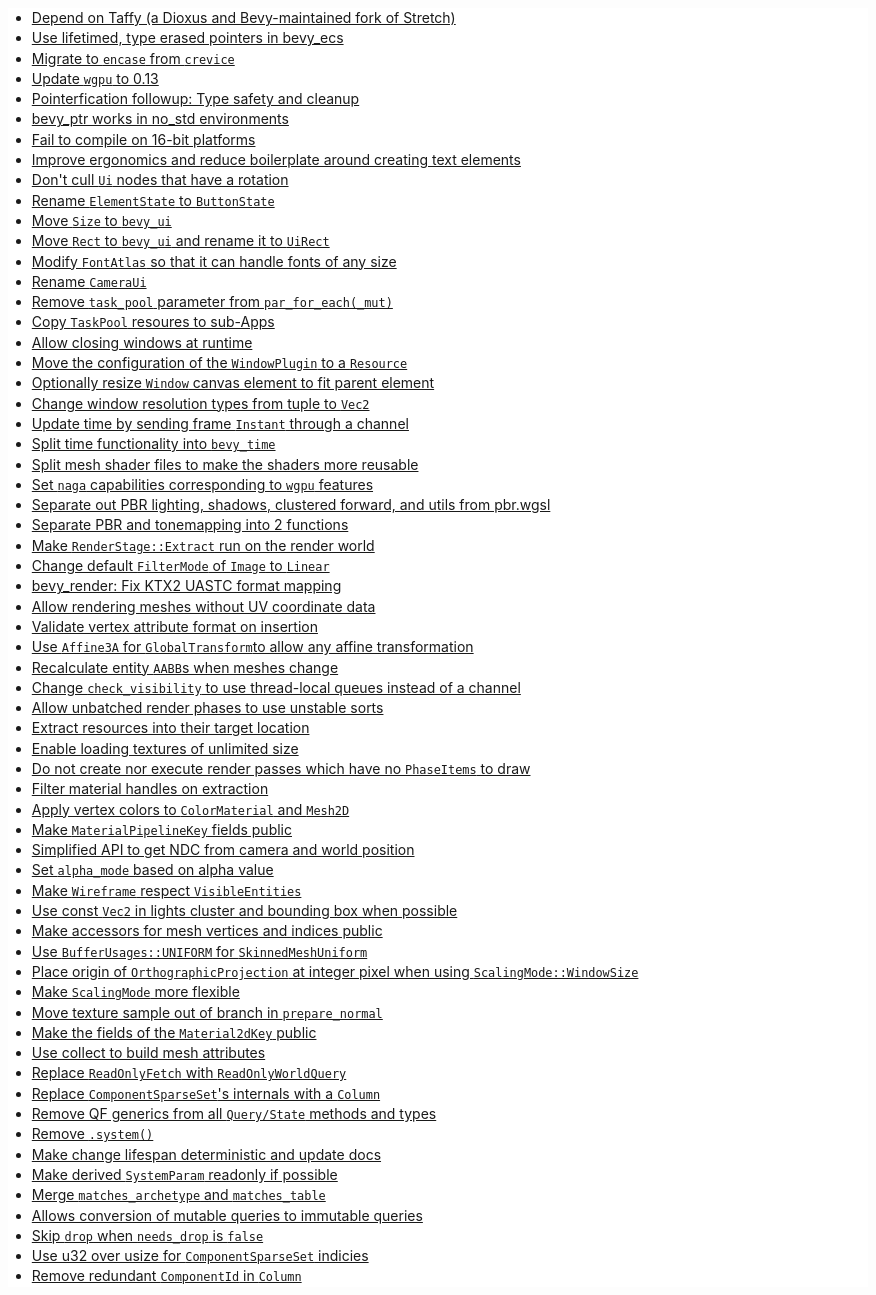 * [Depend on Taffy (a Dioxus and Bevy-maintained fork of Stretch)][4716]
* [Use lifetimed, type erased pointers in bevy_ecs][3001]
* [Migrate to `encase` from `crevice`][4339]
* [Update `wgpu` to 0.13][5168]
* [Pointerfication followup: Type safety and cleanup][4621]
* [bevy_ptr works in no_std environments][4760]
* [Fail to compile on 16-bit platforms][4736]
* [Improve ergonomics and reduce boilerplate around creating text elements][5343]
* [Don't cull `Ui` nodes that have a rotation][5389]
* [Rename `ElementState` to `ButtonState`][4314]
* [Move `Size` to `bevy_ui`][4285]
* [Move `Rect` to `bevy_ui` and rename it to `UiRect`][4276]
* [Modify `FontAtlas` so that it can handle fonts of any size][3592]
* [Rename `CameraUi`][5234]
* [Remove `task_pool` parameter from `par_for_each(_mut)`][4705]
* [Copy `TaskPool` resoures to sub-Apps][4792]
* [Allow closing windows at runtime][3575]
* [Move the configuration of the `WindowPlugin` to a `Resource`][5227]
* [Optionally resize `Window` canvas element to fit parent element][4726]
* [Change window resolution types from tuple to `Vec2`][5276]
* [Update time by sending frame `Instant` through a channel][4744]
* [Split time functionality into `bevy_time`][4187]
* [Split mesh shader files to make the shaders more reusable][4867]
* [Set `naga` capabilities corresponding to `wgpu` features][4824]
* [Separate out PBR lighting, shadows, clustered forward, and utils from pbr.wgsl][4938]
* [Separate PBR and tonemapping into 2 functions][5078]
* [Make `RenderStage::Extract` run on the render world][4402]
* [Change default `FilterMode` of `Image` to `Linear`][4465]
* [bevy_render: Fix KTX2 UASTC format mapping][4569]
* [Allow rendering meshes without UV coordinate data][5222]
* [Validate vertex attribute format on insertion][5259]
* [Use `Affine3A` for `GlobalTransform`to allow any affine transformation][4379]
* [Recalculate entity `AABB`s when meshes change][4944]
* [Change `check_visibility` to use thread-local queues instead of a channel][4663]
* [Allow unbatched render phases to use unstable sorts][5049]
* [Extract resources into their target location][5271]
* [Enable loading textures of unlimited size][5305]
* [Do not create nor execute render passes which have no `PhaseItems` to draw][4643]
* [Filter material handles on extraction][4178]
* [Apply vertex colors to `ColorMaterial` and `Mesh2D`][4812]
* [Make `MaterialPipelineKey` fields public][4508]
* [Simplified API to get NDC from camera and world position][4041]
* [Set `alpha_mode` based on alpha value][4658]
* [Make `Wireframe` respect `VisibleEntities`][4660]
* [Use const `Vec2` in lights cluster and bounding box when possible][4602]
* [Make accessors for mesh vertices and indices public][3906]
* [Use `BufferUsages::UNIFORM` for `SkinnedMeshUniform`][4816]
* [Place origin of `OrthographicProjection` at integer pixel when using `ScalingMode::WindowSize`][4085]
* [Make `ScalingMode` more flexible][3253]
* [Move texture sample out of branch in `prepare_normal`][5129]
* [Make the fields of the `Material2dKey` public][5212]
* [Use collect to build mesh attributes][5255]
* [Replace `ReadOnlyFetch` with `ReadOnlyWorldQuery`][4626]
* [Replace `ComponentSparseSet`'s internals with a `Column`][4909]
* [Remove QF generics from all `Query/State` methods and types][5170]
* [Remove `.system()`][4499]
* [Make change lifespan deterministic and update docs][3956]
* [Make derived `SystemParam` readonly if possible][4650]
* [Merge `matches_archetype` and `matches_table`][4807]
* [Allows conversion of mutable queries to immutable queries][5376]
* [Skip `drop` when `needs_drop` is `false`][4773]
* [Use u32 over usize for `ComponentSparseSet` indicies][4723]
* [Remove redundant `ComponentId` in `Column`][4855]

[`Material`]: https://docs.rs/bevy/0.8.0/bevy/pbr/trait.Material.html
[`AsBindGroup`]: https://docs.rs/bevy/0.8.0/bevy/render/render_resource/trait.AsBindGroup.html
[`BindGroup`]: https://docs.rs/bevy/0.8.0/bevy/render/render_resource/struct.BindGroup.html
[`StandardMaterial`]: https://docs.rs/bevy/0.8.0/bevy/pbr/struct.StandardMaterial.html
[`Material2d`]: https://docs.rs/bevy/0.8.0/bevy/sprite/trait.Material2d.html
[`Projection`]: https://docs.rs/bevy/0.8.0/bevy/core_pipeline/core_3d/struct.Camera3dBundle.html#structfield.projection
[`Camera`]: https://docs.rs/bevy/0.8.0/bevy/render/camera/struct.Camera.html
[`RenderGraph`]: https://docs.rs/bevy/0.8.0/bevy/render/render_graph/struct.RenderGraph.html
[`Viewport`]: https://docs.rs/bevy/0.8.0/bevy/render/camera/struct.Viewport.html
[`RenderTarget`]: https://docs.rs/bevy/0.8.0/bevy/render/camera/enum.RenderTarget.html
[`Camera2dBundle`]: https://docs.rs/bevy/0.8.0/bevy/core_pipeline/core_2d/struct.Camera2dBundle.html
[`Camera3dBundle`]: https://docs.rs/bevy/0.8.0/bevy/core_pipeline/core_3d/struct.Camera3dBundle.html
[`UiCameraConfig`]: https://docs.rs/bevy/0.8.0/bevy/ui/entity/struct.UiCameraConfig.html
[`CameraRenderGraph`]: https://docs.rs/bevy/0.8.0/bevy/render/camera/struct.CameraRenderGraph.html
[`RenderLayers`]: https://docs.rs/bevy/0.8.0/bevy/render/view/visibility/struct.RenderLayers.html
[`SpotLight`]: https://docs.rs/bevy/0.8.0/bevy/pbr/struct.SpotLight.html
[`PostUpdate`]: https://docs.rs/bevy/0.8.0/bevy/app/enum.CoreStage.html#variant.PostUpdate
[`Visibility`]: https://docs.rs/bevy/0.8.0/bevy/render/view/struct.Visibility.html
[`ComputedVisibility`]: https://docs.rs/bevy/0.8.0/bevy/render/view/struct.ComputedVisibility.html
[`Transform`]: https://docs.rs/bevy/0.8.0/bevy/transform/components/struct.Transform.html
[`GlobalTransform`]: https://docs.rs/bevy/0.8.0/bevy/transform/components/struct.GlobalTransform.html
[`SpatialBundle`]: https://docs.rs/bevy/0.8.0/bevy/render/prelude/struct.SpatialBundle.html
[`VisibilityBundle`]: https://docs.rs/bevy/0.8.0/bevy/render/view/struct.VisibilityBundle.html
[`SceneBundle`]: https://docs.rs/bevy/0.8.0/bevy/scene/struct.SceneBundle.html
[`ImageSettings`]: https://docs.rs/bevy/0.8.0/bevy/render/texture/struct.ImageSettings.html
[`Mat3A`]: https://docs.rs/bevy/0.8.0/bevy/math/struct.Mat3A.html
[`Vec3`]: https://docs.rs/bevy/0.8.0/bevy/math/struct.Vec3.html
[`Quat`]: https://docs.rs/bevy/0.8.0/bevy/math/struct.Quat.html
[`ShaderType`]: https://docs.rs/bevy/0.8.0/bevy/render/render_resource/trait.ShaderType.html
[encase]: https://github.com/teoxoy/encase
[`Mesh`]: https://docs.rs/bevy/0.8.0/bevy/render/mesh/struct.Mesh.html
[`ColorMaterial`]: https://docs.rs/bevy/0.8.0/bevy/sprite/struct.ColorMaterial.html
[`Circle`]: https://docs.rs/bevy/0.8.0/bevy/prelude/shape/struct.Circle.html
[`RegularPolygon`]: https://docs.rs/bevy/0.8.0/bevy/prelude/shape/struct.RegularPolygon.html
[`ComponentId`]: https://docs.rs/bevy/0.8.0/bevy/ecs/component/struct.ComponentId.html
[`IntoIterator`]: https://doc.rust-lang.org/std/iter/trait.IntoIterator.html
[`Query`]: https://docs.rs/bevy/0.8.0/bevy/ecs/system/struct.Query.html
[`Query::iter_many`]: https://docs.rs/bevy/0.8.0/bevy/ecs/system/struct.Query.html#method.iter_many
[`Query::iter_many_mut`]: https://docs.rs/bevy/0.8.0/bevy/ecs/system/struct.Query.html#method.iter_many_mut
[`ReadOnlyWorldQuery`]: https://docs.rs/bevy/0.8.0/bevy/ecs/query/trait.ReadOnlyWorldQuery.html
[`WorldQuery`]: https://docs.rs/bevy/0.8.0/bevy/ecs/query/trait.WorldQuery.html
[`QueryState`]: https://docs.rs/bevy/0.8.0/bevy/ecs/query/struct.QueryState.html
[`ComponentSparseSet`]: http://docs.rs/bevy/0.8.0/bevy/ecs/storage/struct.ComponentSparseSet.html
[`SystemLabel`]: https://docs.rs/bevy/0.8.0/bevy/ecs/schedule/trait.SystemLabel.html
[`StageLabel`]: https://docs.rs/bevy/0.8.0/bevy/ecs/schedule/trait.StageLabel.html
[`AppLabel`]: https://docs.rs/bevy/0.8.0/bevy/app/derive.AppLabel.html
[`Parent`]: https://docs.rs/bevy/0.8.0/bevy/hierarchy/struct.Parent.html
[`Children`]: https://docs.rs/bevy/0.8.0/bevy/hierarchy/struct.Children.html
[`HierarchyEvent`]: https://docs.rs/bevy/0.8.0/bevy/hierarchy/enum.HierarchyEvent.html
[`Reflect`]: https://docs.rs/bevy/0.8.0/bevy/reflect/trait.Reflect.html
[`ReflectFromPtr`]: https://docs.rs/bevy/0.8.0/bevy/reflect/struct.ReflectFromPtr.html
[`TypeRegistry`]: https://docs.rs/bevy/0.8.0/bevy/reflect/struct.TypeRegistry.html
[`Default`]: https://doc.rust-lang.org/std/default/trait.Default.html
[`Array`]: https://docs.rs/bevy/0.8.0/bevy/reflect/trait.Array.html
[`TypeInfo`]: https://docs.rs/bevy/0.8.0/bevy/reflect/enum.TypeInfo.html
[`ReflectResource`]: https://docs.rs/bevy/0.8.0/bevy/ecs/reflect/struct.ReflectResource.html
[`World`]: https://docs.rs/bevy/0.8.0/bevy/ecs/world/struct.World.html
[`RenderStage::Extract`]: https://docs.rs/bevy/0.8.0/bevy/render/enum.RenderStage.html#variant.Extract
[`Commands`]: https://docs.rs/bevy/0.8.0/bevy/ecs/system/struct.Commands.html
[`Extract`]: https://docs.rs/bevy/0.8.0/bevy/render/struct.Extract.html
[`ExtractResource`]: https://docs.rs/bevy/0.8.0/bevy/render/extract_resource/trait.ExtractResource.html
[`ExtractResourcePlugin`]: https://docs.rs/bevy/0.8.0/bevy/render/extract_resource/struct.ExtractResourcePlugin.html
[`App`]: https://docs.rs/bevy/0.8.0/bevy/app/struct.App.html
[2029]: https://github.com/bevyengine/bevy/pull/2029
[2039]: https://github.com/bevyengine/bevy/pull/2039
[2123]: https://github.com/bevyengine/bevy/pull/2123
[2250]: https://github.com/bevyengine/bevy/pull/2250
[2424]: https://github.com/bevyengine/bevy/pull/2424
[2539]: https://github.com/bevyengine/bevy/pull/2539
[2774]: https://github.com/bevyengine/bevy/pull/2774
[3001]: https://github.com/bevyengine/bevy/pull/3001
[3253]: https://github.com/bevyengine/bevy/pull/3253
[3575]: https://github.com/bevyengine/bevy/pull/3575
[3592]: https://github.com/bevyengine/bevy/pull/3592
[3624]: https://github.com/bevyengine/bevy/pull/3624
[3730]: https://github.com/bevyengine/bevy/pull/3730
[3733]: https://github.com/bevyengine/bevy/pull/3733
[3745]: https://github.com/bevyengine/bevy/pull/3745
[3854]: https://github.com/bevyengine/bevy/pull/3854
[3863]: https://github.com/bevyengine/bevy/pull/3863
[3872]: https://github.com/bevyengine/bevy/pull/3872
[3906]: https://github.com/bevyengine/bevy/pull/3906
[3922]: https://github.com/bevyengine/bevy/pull/3922
[3927]: https://github.com/bevyengine/bevy/pull/3927
[3956]: https://github.com/bevyengine/bevy/pull/3956
[4041]: https://github.com/bevyengine/bevy/pull/4041
[4042]: https://github.com/bevyengine/bevy/pull/4042
[4048]: https://github.com/bevyengine/bevy/pull/4048
[4076]: https://github.com/bevyengine/bevy/pull/4076
[4085]: https://github.com/bevyengine/bevy/pull/4085
[4099]: https://github.com/bevyengine/bevy/pull/4099
[4101]: https://github.com/bevyengine/bevy/pull/4101
[4104]: https://github.com/bevyengine/bevy/pull/4104
[4108]: https://github.com/bevyengine/bevy/pull/4108
[4113]: https://github.com/bevyengine/bevy/pull/4113
[4118]: https://github.com/bevyengine/bevy/pull/4118
[4120]: https://github.com/bevyengine/bevy/pull/4120
[4121]: https://github.com/bevyengine/bevy/pull/4121
[4140]: https://github.com/bevyengine/bevy/pull/4140
[4160]: https://github.com/bevyengine/bevy/pull/4160
[4178]: https://github.com/bevyengine/bevy/pull/4178
[4187]: https://github.com/bevyengine/bevy/pull/4187
[4189]: https://github.com/bevyengine/bevy/pull/4189
[4197]: https://github.com/bevyengine/bevy/pull/4197
[4211]: https://github.com/bevyengine/bevy/pull/4211
[4217]: https://github.com/bevyengine/bevy/pull/4217
[4218]: https://github.com/bevyengine/bevy/pull/4218
[4226]: https://github.com/bevyengine/bevy/pull/4226
[4240]: https://github.com/bevyengine/bevy/pull/4240
[4244]: https://github.com/bevyengine/bevy/pull/4244
[4276]: https://github.com/bevyengine/bevy/pull/4276
[4285]: https://github.com/bevyengine/bevy/pull/4285
[4290]: https://github.com/bevyengine/bevy/pull/4290
[4314]: https://github.com/bevyengine/bevy/pull/4314
[4339]: https://github.com/bevyengine/bevy/pull/4339
[4350]: https://github.com/bevyengine/bevy/pull/4350
[4379]: https://github.com/bevyengine/bevy/pull/4379
[4402]: https://github.com/bevyengine/bevy/pull/4402
[4423]: https://github.com/bevyengine/bevy/pull/4423
[4445]: https://github.com/bevyengine/bevy/pull/4445
[4447]: https://github.com/bevyengine/bevy/pull/4447
[4457]: https://github.com/bevyengine/bevy/pull/4457
[4465]: https://github.com/bevyengine/bevy/pull/4465
[4469]: https://github.com/bevyengine/bevy/pull/4469
[4475]: https://github.com/bevyengine/bevy/pull/4475
[4484]: https://github.com/bevyengine/bevy/pull/4484
[4489]: https://github.com/bevyengine/bevy/pull/4489
[4493]: https://github.com/bevyengine/bevy/pull/4493
[4494]: https://github.com/bevyengine/bevy/pull/4494
[4499]: https://github.com/bevyengine/bevy/pull/4499
[4503]: https://github.com/bevyengine/bevy/pull/4503
[4508]: https://github.com/bevyengine/bevy/pull/4508
[4520]: https://github.com/bevyengine/bevy/pull/4520
[4527]: https://github.com/bevyengine/bevy/pull/4527
[4528]: https://github.com/bevyengine/bevy/pull/4528
[4540]: https://github.com/bevyengine/bevy/pull/4540
[4541]: https://github.com/bevyengine/bevy/pull/4541
[4547]: https://github.com/bevyengine/bevy/pull/4547
[4557]: https://github.com/bevyengine/bevy/pull/4557
[4569]: https://github.com/bevyengine/bevy/pull/4569
[4580]: https://github.com/bevyengine/bevy/pull/4580
[4599]: https://github.com/bevyengine/bevy/pull/4599
[4602]: https://github.com/bevyengine/bevy/pull/4602
[4604]: https://github.com/bevyengine/bevy/pull/4604
[4608]: https://github.com/bevyengine/bevy/pull/4608
[4618]: https://github.com/bevyengine/bevy/pull/4618
[4621]: https://github.com/bevyengine/bevy/pull/4621
[4626]: https://github.com/bevyengine/bevy/pull/4626
[4628]: https://github.com/bevyengine/bevy/pull/4628
[4636]: https://github.com/bevyengine/bevy/pull/4636
[4643]: https://github.com/bevyengine/bevy/pull/4643
[4650]: https://github.com/bevyengine/bevy/pull/4650
[4653]: https://github.com/bevyengine/bevy/pull/4653
[4655]: https://github.com/bevyengine/bevy/pull/4655
[4658]: https://github.com/bevyengine/bevy/pull/4658
[4659]: https://github.com/bevyengine/bevy/pull/4659
[4660]: https://github.com/bevyengine/bevy/pull/4660
[4663]: https://github.com/bevyengine/bevy/pull/4663
[4668]: https://github.com/bevyengine/bevy/pull/4668
[4677]: https://github.com/bevyengine/bevy/pull/4677
[4689]: https://github.com/bevyengine/bevy/pull/4689
[4692]: https://github.com/bevyengine/bevy/pull/4692
[4693]: https://github.com/bevyengine/bevy/pull/4693
[4701]: https://github.com/bevyengine/bevy/pull/4701
[4703]: https://github.com/bevyengine/bevy/pull/4703
[4705]: https://github.com/bevyengine/bevy/pull/4705
[4708]: https://github.com/bevyengine/bevy/pull/4708
[4709]: https://github.com/bevyengine/bevy/pull/4709
[4711]: https://github.com/bevyengine/bevy/pull/4711
[4712]: https://github.com/bevyengine/bevy/pull/4712
[4713]: https://github.com/bevyengine/bevy/pull/4713
[4714]: https://github.com/bevyengine/bevy/pull/4714
[4715]: https://github.com/bevyengine/bevy/pull/4715
[4716]: https://github.com/bevyengine/bevy/pull/4716
[4717]: https://github.com/bevyengine/bevy/pull/4717
[4723]: https://github.com/bevyengine/bevy/pull/4723
[4725]: https://github.com/bevyengine/bevy/pull/4725
[4726]: https://github.com/bevyengine/bevy/pull/4726
[4736]: https://github.com/bevyengine/bevy/pull/4736
[4739]: https://github.com/bevyengine/bevy/pull/4739
[4744]: https://github.com/bevyengine/bevy/pull/4744
[4745]: https://github.com/bevyengine/bevy/pull/4745
[4749]: https://github.com/bevyengine/bevy/pull/4749
[4760]: https://github.com/bevyengine/bevy/pull/4760
[4773]: https://github.com/bevyengine/bevy/pull/4773
[4776]: https://github.com/bevyengine/bevy/pull/4776
[4780]: https://github.com/bevyengine/bevy/pull/4780
[4782]: https://github.com/bevyengine/bevy/pull/4782
[4786]: https://github.com/bevyengine/bevy/pull/4786
[4789]: https://github.com/bevyengine/bevy/pull/4789
[4790]: https://github.com/bevyengine/bevy/pull/4790
[4792]: https://github.com/bevyengine/bevy/pull/4792
[4794]: https://github.com/bevyengine/bevy/pull/4794
[4807]: https://github.com/bevyengine/bevy/pull/4807
[4812]: https://github.com/bevyengine/bevy/pull/4812
[4816]: https://github.com/bevyengine/bevy/pull/4816
[4824]: https://github.com/bevyengine/bevy/pull/4824
[4833]: https://github.com/bevyengine/bevy/pull/4833
[4836]: https://github.com/bevyengine/bevy/pull/4836
[4841]: https://github.com/bevyengine/bevy/pull/4841
[4844]: https://github.com/bevyengine/bevy/pull/4844
[4848]: https://github.com/bevyengine/bevy/pull/4848
[4855]: https://github.com/bevyengine/bevy/pull/4855
[4863]: https://github.com/bevyengine/bevy/pull/4863
[4867]: https://github.com/bevyengine/bevy/pull/4867
[4871]: https://github.com/bevyengine/bevy/pull/4871
[4879]: https://github.com/bevyengine/bevy/pull/4879
[4890]: https://github.com/bevyengine/bevy/pull/4890
[4898]: https://github.com/bevyengine/bevy/pull/4898
[4900]: https://github.com/bevyengine/bevy/pull/4900
[4901]: https://github.com/bevyengine/bevy/pull/4901
[4904]: https://github.com/bevyengine/bevy/pull/4904
[4909]: https://github.com/bevyengine/bevy/pull/4909
[4924]: https://github.com/bevyengine/bevy/pull/4924
[4938]: https://github.com/bevyengine/bevy/pull/4938
[4939]: https://github.com/bevyengine/bevy/pull/4939
[4942]: https://github.com/bevyengine/bevy/pull/4942
[4944]: https://github.com/bevyengine/bevy/pull/4944
[4948]: https://github.com/bevyengine/bevy/pull/4948
[4949]: https://github.com/bevyengine/bevy/pull/4949
[4957]: https://github.com/bevyengine/bevy/pull/4957
[4959]: https://github.com/bevyengine/bevy/pull/4959
[4991]: https://github.com/bevyengine/bevy/pull/4991
[4999]: https://github.com/bevyengine/bevy/pull/4999
[5009]: https://github.com/bevyengine/bevy/pull/5009
[5010]: https://github.com/bevyengine/bevy/pull/5010
[5011]: https://github.com/bevyengine/bevy/pull/5011
[5014]: https://github.com/bevyengine/bevy/pull/5014
[5015]: https://github.com/bevyengine/bevy/pull/5015
[5023]: https://github.com/bevyengine/bevy/pull/5023
[5031]: https://github.com/bevyengine/bevy/pull/5031
[5035]: https://github.com/bevyengine/bevy/pull/5035
[5038]: https://github.com/bevyengine/bevy/pull/5038
[5039]: https://github.com/bevyengine/bevy/pull/5039
[5048]: https://github.com/bevyengine/bevy/pull/5048
[5049]: https://github.com/bevyengine/bevy/pull/5049
[5053]: https://github.com/bevyengine/bevy/pull/5053
[5055]: https://github.com/bevyengine/bevy/pull/5055
[5056]: https://github.com/bevyengine/bevy/pull/5056
[5065]: https://github.com/bevyengine/bevy/pull/5065
[5066]: https://github.com/bevyengine/bevy/pull/5066
[5078]: https://github.com/bevyengine/bevy/pull/5078
[5095]: https://github.com/bevyengine/bevy/pull/5095
[5106]: https://github.com/bevyengine/bevy/pull/5106
[5119]: https://github.com/bevyengine/bevy/pull/5119
[5124]: https://github.com/bevyengine/bevy/pull/5124
[5129]: https://github.com/bevyengine/bevy/pull/5129
[5130]: https://github.com/bevyengine/bevy/pull/5130
[5136]: https://github.com/bevyengine/bevy/pull/5136
[5137]: https://github.com/bevyengine/bevy/pull/5137
[5142]: https://github.com/bevyengine/bevy/pull/5142
[5148]: https://github.com/bevyengine/bevy/pull/5148
[5151]: https://github.com/bevyengine/bevy/pull/5151
[5158]: https://github.com/bevyengine/bevy/pull/5158
[5159]: https://github.com/bevyengine/bevy/pull/5159
[5167]: https://github.com/bevyengine/bevy/pull/5167
[5168]: https://github.com/bevyengine/bevy/pull/5168
[5170]: https://github.com/bevyengine/bevy/pull/5170
[5171]: https://github.com/bevyengine/bevy/pull/5171
[5173]: https://github.com/bevyengine/bevy/pull/5173
[5174]: https://github.com/bevyengine/bevy/pull/5174
[5175]: https://github.com/bevyengine/bevy/pull/5175
[5182]: https://github.com/bevyengine/bevy/pull/5182
[5187]: https://github.com/bevyengine/bevy/pull/5187
[5190]: https://github.com/bevyengine/bevy/pull/5190
[5194]: https://github.com/bevyengine/bevy/pull/5194
[5195]: https://github.com/bevyengine/bevy/pull/5195
[5198]: https://github.com/bevyengine/bevy/pull/5198
[5201]: https://github.com/bevyengine/bevy/pull/5201
[5210]: https://github.com/bevyengine/bevy/pull/5210
[5212]: https://github.com/bevyengine/bevy/pull/5212
[5215]: https://github.com/bevyengine/bevy/pull/5215
[5220]: https://github.com/bevyengine/bevy/pull/5220
[5222]: https://github.com/bevyengine/bevy/pull/5222
[5225]: https://github.com/bevyengine/bevy/pull/5225
[5227]: https://github.com/bevyengine/bevy/pull/5227
[5231]: https://github.com/bevyengine/bevy/pull/5231
[5234]: https://github.com/bevyengine/bevy/pull/5234
[5249]: https://github.com/bevyengine/bevy/pull/5249
[5254]: https://github.com/bevyengine/bevy/pull/5254
[5255]: https://github.com/bevyengine/bevy/pull/5255
[5259]: https://github.com/bevyengine/bevy/pull/5259
[5263]: https://github.com/bevyengine/bevy/pull/5263
[5269]: https://github.com/bevyengine/bevy/pull/5269
[5271]: https://github.com/bevyengine/bevy/pull/5271
[5274]: https://github.com/bevyengine/bevy/pull/5274
[5275]: https://github.com/bevyengine/bevy/pull/5275
[5276]: https://github.com/bevyengine/bevy/pull/5276
[5286]: https://github.com/bevyengine/bevy/pull/5286
[5291]: https://github.com/bevyengine/bevy/pull/5291
[5299]: https://github.com/bevyengine/bevy/pull/5299
[5300]: https://github.com/bevyengine/bevy/pull/5300
[5301]: https://github.com/bevyengine/bevy/pull/5301
[5305]: https://github.com/bevyengine/bevy/pull/5305
[5306]: https://github.com/bevyengine/bevy/pull/5306
[5307]: https://github.com/bevyengine/bevy/pull/5307
[5310]: https://github.com/bevyengine/bevy/pull/5310
[5312]: https://github.com/bevyengine/bevy/pull/5312
[5324]: https://github.com/bevyengine/bevy/pull/5324
[5335]: https://github.com/bevyengine/bevy/pull/5335
[5339]: https://github.com/bevyengine/bevy/pull/5339
[5343]: https://github.com/bevyengine/bevy/pull/5343
[5344]: https://github.com/bevyengine/bevy/pull/5344
[5348]: https://github.com/bevyengine/bevy/pull/5348
[5349]: https://github.com/bevyengine/bevy/pull/5349
[5355]: https://github.com/bevyengine/bevy/pull/5355
[5359]: https://github.com/bevyengine/bevy/pull/5359
[5364]: https://github.com/bevyengine/bevy/pull/5364
[5366]: https://github.com/bevyengine/bevy/pull/5366
[5376]: https://github.com/bevyengine/bevy/pull/5376
[5383]: https://github.com/bevyengine/bevy/pull/5383
[5389]: https://github.com/bevyengine/bevy/pull/5389
[5396]: https://github.com/bevyengine/bevy/pull/5396